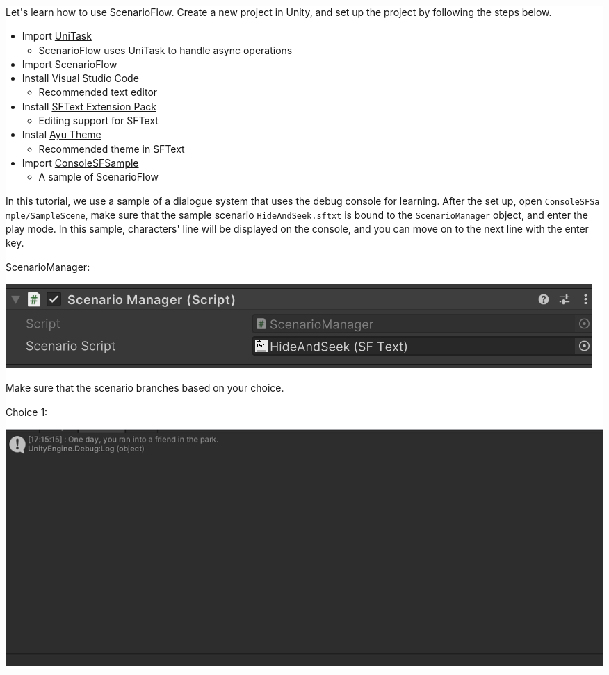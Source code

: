 Let's learn how to use ScenarioFlow. Create a new project in Unity, and set up the project by following the steps below.

+ Import [UniTask](https://github.com/Cysharp/UniTask)
    + ScenarioFlow uses UniTask to handle async operations
+ Import [ScenarioFlow](#)
+ Install [Visual Studio Code](https://code.visualstudio.com/)
    + Recommended text editor
+ Install [SFText Extension Pack](https://marketplace.visualstudio.com/items?itemName=dotprologue.sftext-extension-pack)
    + Editing support for SFText
+ Instal [Ayu Theme](https://marketplace.visualstudio.com/items?itemName=teabyii.ayu)
    + Recommended theme in SFText
+ Import [ConsoleSFSample](https://github.com/dotprologue/ConsoleSFSample.git)
    + A sample of ScenarioFlow

In this tutorial, we use a sample of a dialogue system that uses the debug console for learning. After the set up, open `ConsoleSFSample/SampleScene`, make sure that the sample scenario `HideAndSeek.sftxt` is bound to the `ScenarioManager` object, and enter the play mode. In this sample, characters' line will be displayed on the console, and you can move on to the next line with the enter key.

ScenarioManager:

![](./Images/GettingStarted/Object.png)

Make sure that the scenario branches based on your choice.

Choice 1:

![](./Movies/GettingStarted/ExampleA.gif)
